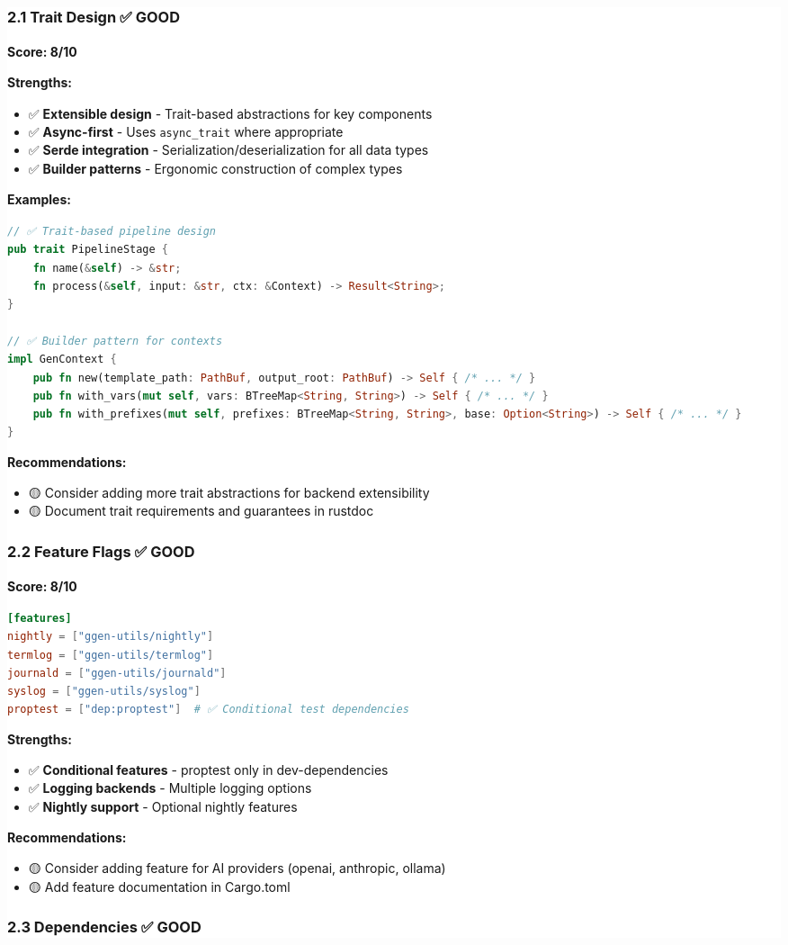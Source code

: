 ### 2.1 Trait Design ✅ **GOOD**

**Score: 8/10**

**Strengths:**
- ✅ **Extensible design** - Trait-based abstractions for key components
- ✅ **Async-first** - Uses `async_trait` where appropriate
- ✅ **Serde integration** - Serialization/deserialization for all data types
- ✅ **Builder patterns** - Ergonomic construction of complex types

**Examples:**

```rust
// ✅ Trait-based pipeline design
pub trait PipelineStage {
    fn name(&self) -> &str;
    fn process(&self, input: &str, ctx: &Context) -> Result<String>;
}

// ✅ Builder pattern for contexts
impl GenContext {
    pub fn new(template_path: PathBuf, output_root: PathBuf) -> Self { /* ... */ }
    pub fn with_vars(mut self, vars: BTreeMap<String, String>) -> Self { /* ... */ }
    pub fn with_prefixes(mut self, prefixes: BTreeMap<String, String>, base: Option<String>) -> Self { /* ... */ }
}
```

**Recommendations:**
- 🟡 Consider adding more trait abstractions for backend extensibility
- 🟡 Document trait requirements and guarantees in rustdoc

### 2.2 Feature Flags ✅ **GOOD**

**Score: 8/10**

```toml
[features]
nightly = ["ggen-utils/nightly"]
termlog = ["ggen-utils/termlog"]
journald = ["ggen-utils/journald"]
syslog = ["ggen-utils/syslog"]
proptest = ["dep:proptest"]  # ✅ Conditional test dependencies
```

**Strengths:**
- ✅ **Conditional features** - proptest only in dev-dependencies
- ✅ **Logging backends** - Multiple logging options
- ✅ **Nightly support** - Optional nightly features

**Recommendations:**
- 🟡 Consider adding feature for AI providers (openai, anthropic, ollama)
- 🟡 Add feature documentation in Cargo.toml

### 2.3 Dependencies ✅ **GOOD**
